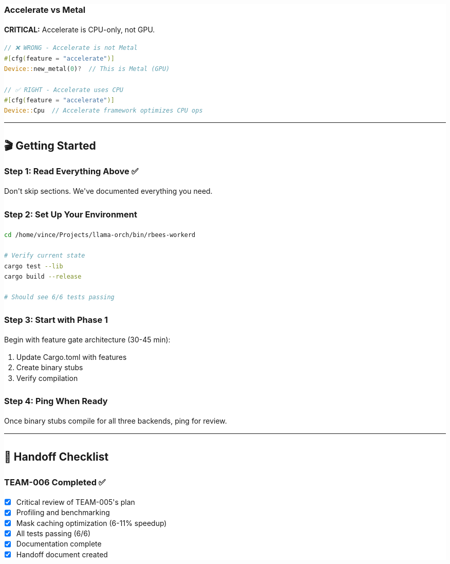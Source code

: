 ### Accelerate vs Metal

**CRITICAL:** Accelerate is CPU-only, not GPU.

```rust
// ❌ WRONG - Accelerate is not Metal
#[cfg(feature = "accelerate")]
Device::new_metal(0)?  // This is Metal (GPU)

// ✅ RIGHT - Accelerate uses CPU
#[cfg(feature = "accelerate")]
Device::Cpu  // Accelerate framework optimizes CPU ops
```

---

## 🎬 Getting Started

### Step 1: Read Everything Above ✅

Don't skip sections. We've documented everything you need.

### Step 2: Set Up Your Environment

```bash
cd /home/vince/Projects/llama-orch/bin/rbees-workerd

# Verify current state
cargo test --lib
cargo build --release

# Should see 6/6 tests passing
```

### Step 3: Start with Phase 1

Begin with feature gate architecture (30-45 min):
1. Update Cargo.toml with features
2. Create binary stubs
3. Verify compilation

### Step 4: Ping When Ready

Once binary stubs compile for all three backends, ping for review.

---

## 🤝 Handoff Checklist

### TEAM-006 Completed ✅

- [x] Critical review of TEAM-005's plan
- [x] Profiling and benchmarking
- [x] Mask caching optimization (6-11% speedup)
- [x] All tests passing (6/6)
- [x] Documentation complete
- [x] Handoff document created
